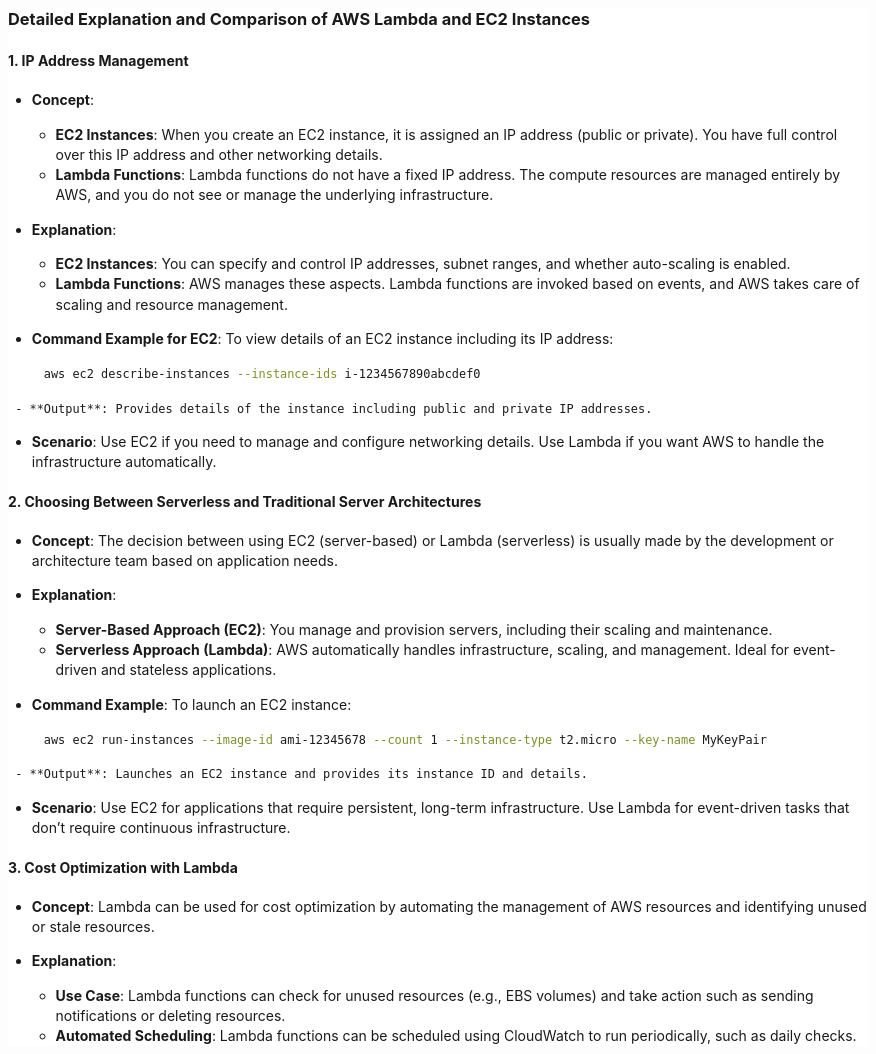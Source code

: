 ### Detailed Explanation and Comparison of AWS Lambda and EC2 Instances

#### 1. **IP Address Management**

   - **Concept**: 
     - **EC2 Instances**: When you create an EC2 instance, it is assigned an IP address (public or private). You have full control over this IP address and other networking details.
     - **Lambda Functions**: Lambda functions do not have a fixed IP address. The compute resources are managed entirely by AWS, and you do not see or manage the underlying infrastructure.

   - **Explanation**:
     - **EC2 Instances**: You can specify and control IP addresses, subnet ranges, and whether auto-scaling is enabled.
     - **Lambda Functions**: AWS manages these aspects. Lambda functions are invoked based on events, and AWS takes care of scaling and resource management.

   - **Command Example for EC2**: To view details of an EC2 instance including its IP address:
```bash
     aws ec2 describe-instances --instance-ids i-1234567890abcdef0
```
     - **Output**: Provides details of the instance including public and private IP addresses.

   - **Scenario**: Use EC2 if you need to manage and configure networking details. Use Lambda if you want AWS to handle the infrastructure automatically.

#### 2. **Choosing Between Serverless and Traditional Server Architectures**

   - **Concept**: The decision between using EC2 (server-based) or Lambda (serverless) is usually made by the development or architecture team based on application needs.

   - **Explanation**:
     - **Server-Based Approach (EC2)**: You manage and provision servers, including their scaling and maintenance.
     - **Serverless Approach (Lambda)**: AWS automatically handles infrastructure, scaling, and management. Ideal for event-driven and stateless applications.

   - **Command Example**: To launch an EC2 instance:
```bash
     aws ec2 run-instances --image-id ami-12345678 --count 1 --instance-type t2.micro --key-name MyKeyPair
```
     - **Output**: Launches an EC2 instance and provides its instance ID and details.

   - **Scenario**: Use EC2 for applications that require persistent, long-term infrastructure. Use Lambda for event-driven tasks that don’t require continuous infrastructure.

#### 3. **Cost Optimization with Lambda**

   - **Concept**: Lambda can be used for cost optimization by automating the management of AWS resources and identifying unused or stale resources.

   - **Explanation**:
     - **Use Case**: Lambda functions can check for unused resources (e.g., EBS volumes) and take action such as sending notifications or deleting resources.
     - **Automated Scheduling**: Lambda functions can be scheduled using CloudWatch to run periodically, such as daily checks.
